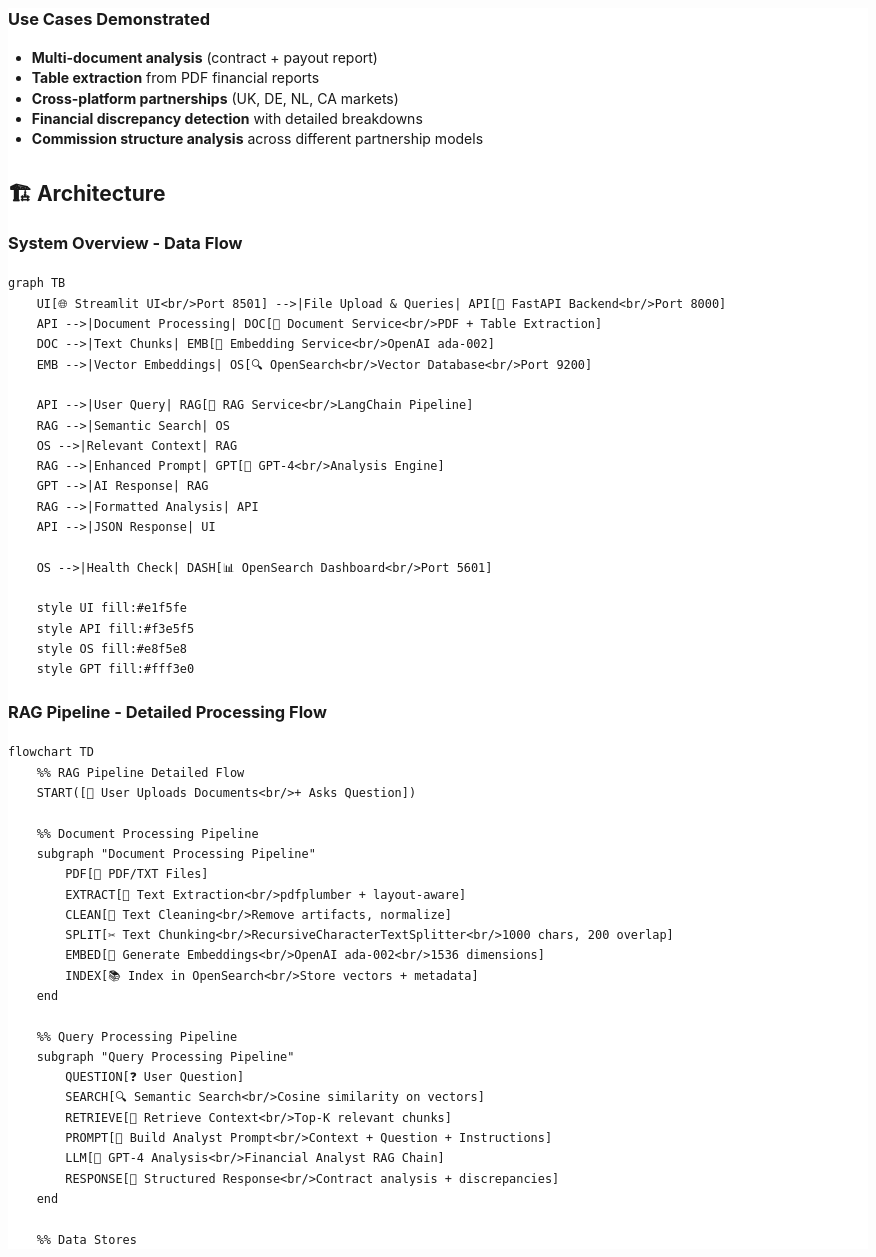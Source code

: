 ### Use Cases Demonstrated
- **Multi-document analysis** (contract + payout report)
- **Table extraction** from PDF financial reports  
- **Cross-platform partnerships** (UK, DE, NL, CA markets)
- **Financial discrepancy detection** with detailed breakdowns
- **Commission structure analysis** across different partnership models

## 🏗️ Architecture

### System Overview - Data Flow
```mermaid
graph TB
    UI[🌐 Streamlit UI<br/>Port 8501] -->|File Upload & Queries| API[🔗 FastAPI Backend<br/>Port 8000]
    API -->|Document Processing| DOC[📄 Document Service<br/>PDF + Table Extraction]
    DOC -->|Text Chunks| EMB[🤖 Embedding Service<br/>OpenAI ada-002]
    EMB -->|Vector Embeddings| OS[🔍 OpenSearch<br/>Vector Database<br/>Port 9200]
    
    API -->|User Query| RAG[🧠 RAG Service<br/>LangChain Pipeline]
    RAG -->|Semantic Search| OS
    OS -->|Relevant Context| RAG
    RAG -->|Enhanced Prompt| GPT[🤖 GPT-4<br/>Analysis Engine]
    GPT -->|AI Response| RAG
    RAG -->|Formatted Analysis| API
    API -->|JSON Response| UI
    
    OS -->|Health Check| DASH[📊 OpenSearch Dashboard<br/>Port 5601]
    
    style UI fill:#e1f5fe
    style API fill:#f3e5f5
    style OS fill:#e8f5e8
    style GPT fill:#fff3e0
```

### RAG Pipeline - Detailed Processing Flow
```mermaid
flowchart TD
    %% RAG Pipeline Detailed Flow
    START([🚀 User Uploads Documents<br/>+ Asks Question])
    
    %% Document Processing Pipeline
    subgraph "Document Processing Pipeline"
        PDF[📄 PDF/TXT Files]
        EXTRACT[🔧 Text Extraction<br/>pdfplumber + layout-aware]
        CLEAN[🧽 Text Cleaning<br/>Remove artifacts, normalize]
        SPLIT[✂️ Text Chunking<br/>RecursiveCharacterTextSplitter<br/>1000 chars, 200 overlap]
        EMBED[🧠 Generate Embeddings<br/>OpenAI ada-002<br/>1536 dimensions]
        INDEX[📚 Index in OpenSearch<br/>Store vectors + metadata]
    end
    
    %% Query Processing Pipeline
    subgraph "Query Processing Pipeline"
        QUESTION[❓ User Question]
        SEARCH[🔍 Semantic Search<br/>Cosine similarity on vectors]
        RETRIEVE[📖 Retrieve Context<br/>Top-K relevant chunks]
        PROMPT[📝 Build Analyst Prompt<br/>Context + Question + Instructions]
        LLM[🤖 GPT-4 Analysis<br/>Financial Analyst RAG Chain]
        RESPONSE[💬 Structured Response<br/>Contract analysis + discrepancies]
    end
    
    %% Data Stores
```